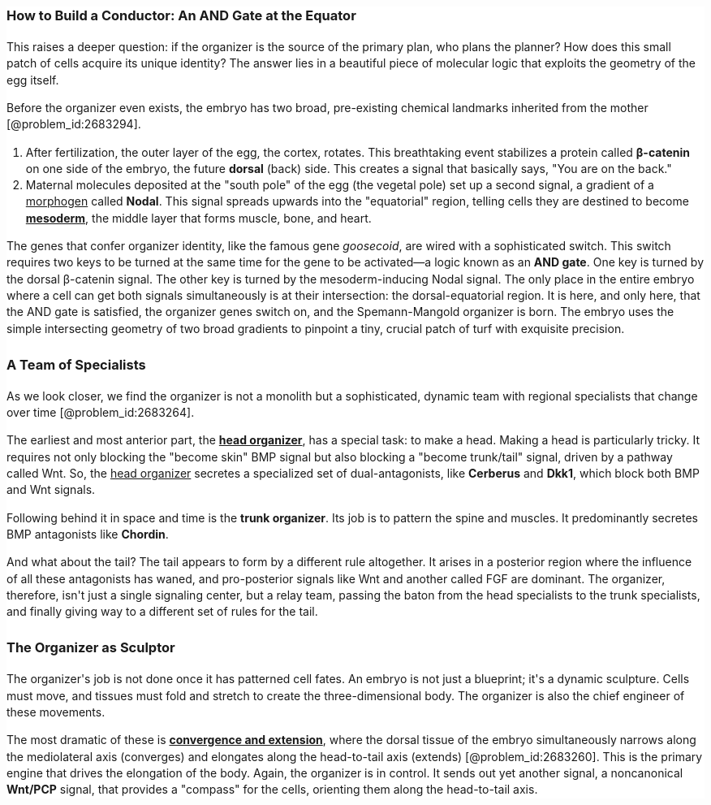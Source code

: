 ### How to Build a Conductor: An AND Gate at the Equator

This raises a deeper question: if the organizer is the source of the primary plan, who plans the planner? How does this small patch of cells acquire its unique identity? The answer lies in a beautiful piece of molecular logic that exploits the geometry of the egg itself.

Before the organizer even exists, the embryo has two broad, pre-existing chemical landmarks inherited from the mother [@problem_id:2683294].
1.  After fertilization, the outer layer of the egg, the cortex, rotates. This breathtaking event stabilizes a protein called **β-catenin** on one side of the embryo, the future **dorsal** (back) side. This creates a signal that basically says, "You are on the back."
2.  Maternal molecules deposited at the "south pole" of the egg (the vegetal pole) set up a second signal, a gradient of a [morphogen](@article_id:271005) called **Nodal**. This signal spreads upwards into the "equatorial" region, telling cells they are destined to become **[mesoderm](@article_id:141185)**, the middle layer that forms muscle, bone, and heart.

The genes that confer organizer identity, like the famous gene *goosecoid*, are wired with a sophisticated switch. This switch requires two keys to be turned at the same time for the gene to be activated—a logic known as an **AND gate**. One key is turned by the dorsal β-catenin signal. The other key is turned by the mesoderm-inducing Nodal signal. The only place in the entire embryo where a cell can get both signals simultaneously is at their intersection: the dorsal-equatorial region. It is here, and only here, that the AND gate is satisfied, the organizer genes switch on, and the Spemann-Mangold organizer is born. The embryo uses the simple intersecting geometry of two broad gradients to pinpoint a tiny, crucial patch of turf with exquisite precision.

### A Team of Specialists

As we look closer, we find the organizer is not a monolith but a sophisticated, dynamic team with regional specialists that change over time [@problem_id:2683264].

The earliest and most anterior part, the **[head organizer](@article_id:188041)**, has a special task: to make a head. Making a head is particularly tricky. It requires not only blocking the "become skin" BMP signal but also blocking a "become trunk/tail" signal, driven by a pathway called Wnt. So, the [head organizer](@article_id:188041) secretes a specialized set of dual-antagonists, like **Cerberus** and **Dkk1**, which block both BMP and Wnt signals.

Following behind it in space and time is the **trunk organizer**. Its job is to pattern the spine and muscles. It predominantly secretes BMP antagonists like **Chordin**.

And what about the tail? The tail appears to form by a different rule altogether. It arises in a posterior region where the influence of all these antagonists has waned, and pro-posterior signals like Wnt and another called FGF are dominant. The organizer, therefore, isn't just a single signaling center, but a relay team, passing the baton from the head specialists to the trunk specialists, and finally giving way to a different set of rules for the tail.

### The Organizer as Sculptor

The organizer's job is not done once it has patterned cell fates. An embryo is not just a blueprint; it's a dynamic sculpture. Cells must move, and tissues must fold and stretch to create the three-dimensional body. The organizer is also the chief engineer of these movements.

The most dramatic of these is **[convergence and extension](@article_id:262058)**, where the dorsal tissue of the embryo simultaneously narrows along the mediolateral axis (converges) and elongates along the head-to-tail axis (extends) [@problem_id:2683260]. This is the primary engine that drives the elongation of the body. Again, the organizer is in control. It sends out yet another signal, a noncanonical **Wnt/PCP** signal, that provides a "compass" for the cells, orienting them along the head-to-tail axis.
